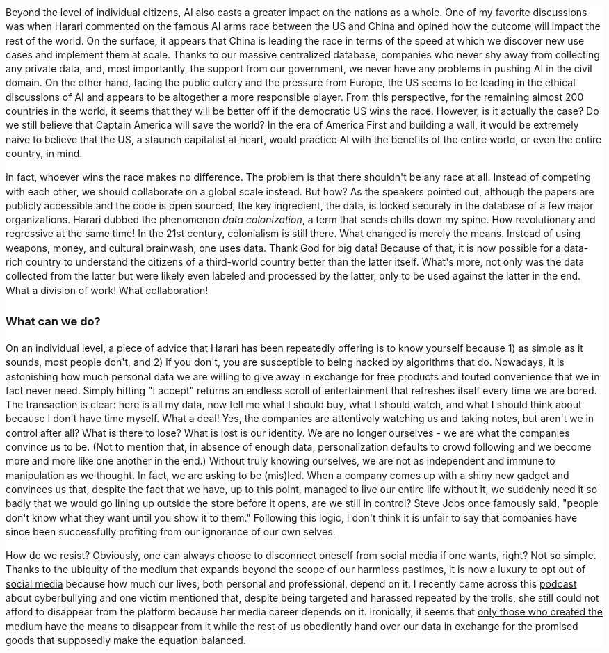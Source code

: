 Beyond the level of individual citizens, AI also casts a greater impact on the nations as a whole. One of my favorite discussions was when Harari commented on the famous AI arms race between the US and China and opined how the outcome will impact the rest of the world. On the surface, it appears that China is leading the race in terms of the speed at which we discover new use cases and implement them at scale. Thanks to our massive centralized database, companies who never shy away from collecting any private data, and, most importantly, the support from our government, we never have any problems in pushing AI in the civil domain. On the other hand, facing the public outcry and the pressure from Europe, the US seems to be leading in the ethical discussions of AI and appears to be altogether a more responsible player. From this perspective, for the remaining almost 200 countries in the world, it seems that they will be better off if the democratic US wins the race. However, is it actually the case? Do we still believe that Captain America will save the world? In the era of America First and building a wall, it would be extremely naive to believe that the US, a staunch capitalist at heart, would practice AI with the benefits of the entire world, or even the entire country, in mind.

In fact, whoever wins the race makes no difference. The problem is that there shouldn't be any race at all. Instead of competing with each other, we should collaborate on a global scale instead. But how? As the speakers pointed out, although the papers are publicly accessible and the code is open sourced, the key ingredient, the data, is locked securely in the database of a few major organizations. Harari dubbed the phenomenon *data colonization*, a term that sends chills down my spine. How revolutionary and regressive at the same time! In the 21st century, colonialism is still there. What changed is merely the means. Instead of using weapons, money, and cultural brainwash, one uses data. Thank God for big data! Because of that, it is now possible for a data-rich country to understand the citizens of a third-world country better than the latter itself. What's more, not only was the data collected from the latter but were likely even labeled and processed by the latter, only to be used against the latter in the end. What a division of work! What collaboration!

### What can we do?

On an individual level, a piece of advice that Harari has been repeatedly offering is to know yourself because 1) as simple as it sounds, most people don't, and 2) if you don't, you are susceptible to being hacked by algorithms that do. Nowadays, it is astonishing how much personal data we are willing to give away in exchange for free products and touted convenience that we in fact never need. Simply hitting "I accept" returns an endless scroll of entertainment that refreshes itself every time we are bored. The transaction is clear: here is all my data, now tell me what I should buy, what I should watch, and what I should think about because I don't have time myself. What a deal! Yes, the companies are attentively watching us and taking notes, but aren't we in control after all? What is there to lose? What is lost is our identity. We are no longer ourselves - we are what the companies convince us to be. (Not to mention that, in absence of enough data, personalization defaults to crowd following and we become more and more like one another in the end.) Without truly knowing ourselves, we are not as independent and immune to manipulation as we thought. In fact, we are asking to be (mis)led. When a company comes up with a shiny new gadget and convinces us that, despite the fact that we have, up to this point, managed to live our entire life without it, we suddenly need it so badly that we would go lining up outside the store before it opens, are we still in control? Steve Jobs once famously said, "people don't know what they want until you show it to them." Following this logic, I don't think it is unfair to say that companies have since been successfully profiting from our ignorance of our own selves.

How do we resist? Obviously, one can always choose to disconnect oneself from social media if one wants, right? Not so simple. Thanks to the ubiquity of the medium that expands beyond the scope of our harmless pastimes, [it is now a luxury to opt out of social media](http://blog.vickiboykis.com/2019/04/25/digital-noise/) because how much our lives, both personal and professional, depend on it. I recently came across this [podcast](https://audio.prismamedia.com/tous-les-podcasts/moi-aussi) about cyberbullying and one victim mentioned that, despite being targeted and harassed repeated by the trolls, she still could not afford to disappear from the platform because her media career depends on it. Ironically, it seems that [only those who created the medium have the means to disappear from it](https://twitter.com/jack/status/1071575088695140353) while the rest of us obediently hand over our data in exchange for the promised goods that supposedly make the equation balanced.
